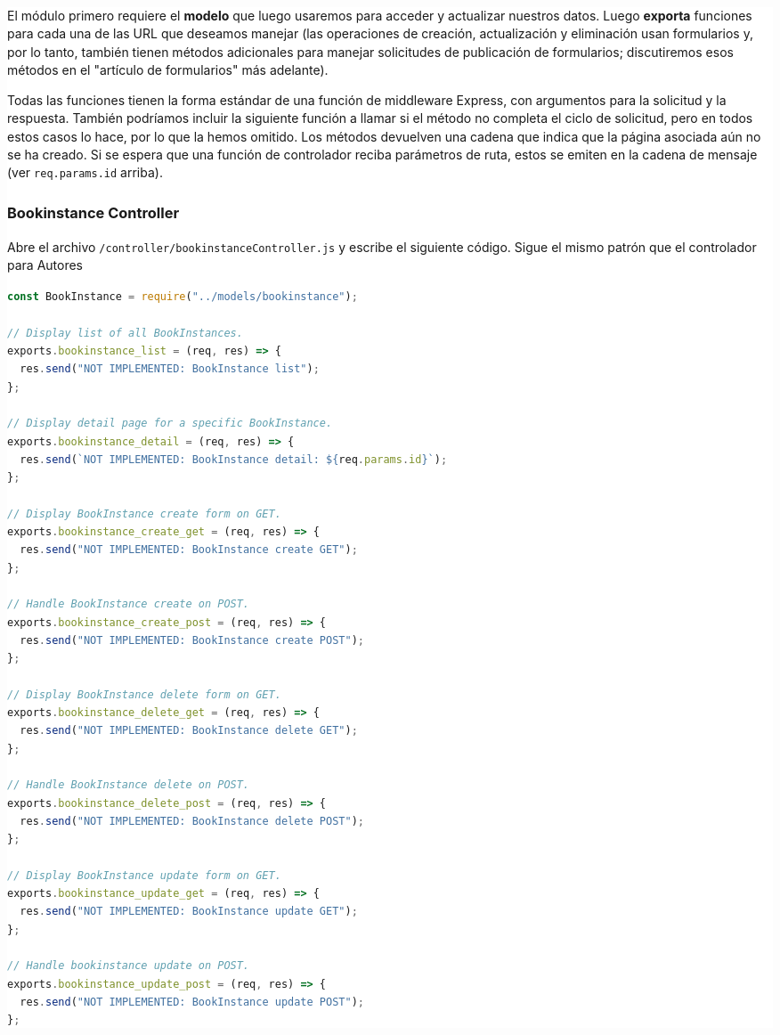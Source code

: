 El módulo primero requiere el **modelo** que luego usaremos para acceder y actualizar nuestros datos. Luego **exporta** funciones para cada una de las URL que deseamos manejar (las operaciones de creación, actualización y eliminación usan formularios y, por lo tanto, también tienen métodos adicionales para manejar solicitudes de publicación de formularios; discutiremos esos métodos en el "artículo de formularios" más adelante).

Todas las funciones tienen la forma estándar de una función de middleware Express, con argumentos para la solicitud y la respuesta. También podríamos incluir la siguiente función a llamar si el método no completa el ciclo de solicitud, pero en todos estos casos lo hace, por lo que la hemos omitido. Los métodos devuelven una cadena que indica que la página asociada aún no se ha creado. Si se espera que una función de controlador reciba parámetros de ruta, estos se emiten en la cadena de mensaje (ver `req.params.id` arriba).

### Bookinstance Controller

Abre el archivo `/controller/bookinstanceController.js` y escribe el siguiente código. Sigue el mismo patrón que el controlador para Autores

```javascript
const BookInstance = require("../models/bookinstance");

// Display list of all BookInstances.
exports.bookinstance_list = (req, res) => {
  res.send("NOT IMPLEMENTED: BookInstance list");
};

// Display detail page for a specific BookInstance.
exports.bookinstance_detail = (req, res) => {
  res.send(`NOT IMPLEMENTED: BookInstance detail: ${req.params.id}`);
};

// Display BookInstance create form on GET.
exports.bookinstance_create_get = (req, res) => {
  res.send("NOT IMPLEMENTED: BookInstance create GET");
};

// Handle BookInstance create on POST.
exports.bookinstance_create_post = (req, res) => {
  res.send("NOT IMPLEMENTED: BookInstance create POST");
};

// Display BookInstance delete form on GET.
exports.bookinstance_delete_get = (req, res) => {
  res.send("NOT IMPLEMENTED: BookInstance delete GET");
};

// Handle BookInstance delete on POST.
exports.bookinstance_delete_post = (req, res) => {
  res.send("NOT IMPLEMENTED: BookInstance delete POST");
};

// Display BookInstance update form on GET.
exports.bookinstance_update_get = (req, res) => {
  res.send("NOT IMPLEMENTED: BookInstance update GET");
};

// Handle bookinstance update on POST.
exports.bookinstance_update_post = (req, res) => {
  res.send("NOT IMPLEMENTED: BookInstance update POST");
};
```
